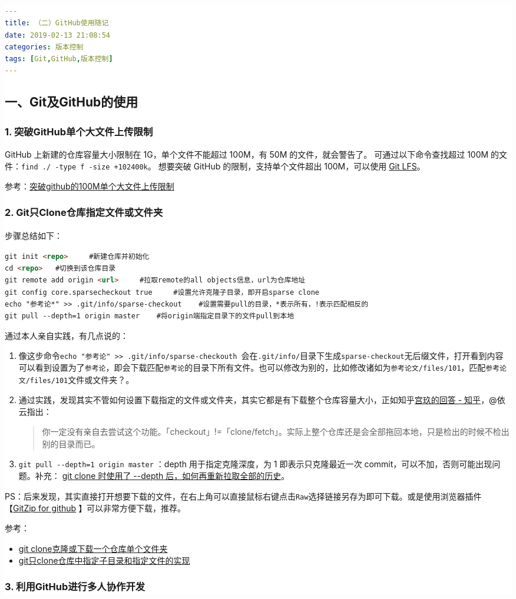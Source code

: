 ```yaml
---
title: （二）GitHub使用随记
date: 2019-02-13 21:08:54
categories: 版本控制
tags: [Git,GitHub,版本控制]
---
```


## 一、Git及GitHub的使用

### 1. 突破GitHub单个大文件上传限制

GitHub 上新建的仓库容量大小限制在 1G，单个文件不能超过 100M，有 50M 的文件，就会警告了。 可通过以下命令查找超过 100M 的文件：`find ./ -type f -size +102400k`。 想要突破 GitHub 的限制，支持单个文件超出 100M，可以使用  [Git LFS](https://github.com/git-lfs/git-lfs)。 

参考：[突破github的100M单个大文件上传限制 ](https://blog.csdn.net/tyro_java/article/details/53440666)



### 2. Git只Clone仓库指定文件或文件夹

步骤总结如下：

``` html
git init <repo> 	#新建仓库并初始化
cd <repo> 	#切换到该仓库目录
git remote add origin <url>		#拉取remote的all objects信息，url为仓库地址
git config core.sparsecheckout true		#设置允许克隆子目录，即开启sparse clone
echo "参考论*" >> .git/info/sparse-checkout	#设置需要pull的目录，*表示所有，!表示匹配相反的
git pull --depth=1 origin master	#将origin端指定目录下的文件pull到本地
```

通过本人亲自实践，有几点说的：

1. 像这步命令`echo "参考论" >> .git/info/sparse-checkouth `会在`.git/info/`目录下生成`sparse-checkout`无后缀文件，打开看到内容可以看到设置为了`参考论`，即会下载匹配`参考论`的目录下所有文件。也可以修改为别的，比如修改诸如为`参考论文/files/101`，匹配`参考论文/files/101`文件或文件夹？。

2. 通过实践，发现其实不管如何设置下载指定的文件或文件夹，其实它都是有下载整个仓库容量大小，正如知乎[宫玖的回答 - 知乎](https://www.zhihu.com/question/21114773/answer/34943423)，@依云指出：

   > 你一定没有亲自去尝试这个功能。「checkout」!=「clone/fetch」。实际上整个仓库还是会全部拖回本地，只是检出的时候不检出别的目录而已。

3. `git pull --depth=1 origin master` ：depth 用于指定克隆深度，为 1 即表示只克隆最近一次 commit，可以不加，否则可能出现问题。补充： [git clone 时使用了 --depth 后，如何再重新拉取全部的历史](https://mozillazg.com/2016/01/git-revert-depth-1.html)。

PS：后来发现，其实直接打开想要下载的文件，在右上角可以直接鼠标右键点击`Raw`选择链接另存为即可下载。或是使用浏览器插件【[GitZip for github](https://chrome.google.com/webstore/detail/gitzip-for-github/ffabmkklhbepgcgfonabamgnfafbdlkn) 】可以非常方便下载，推荐。

参考：

- [git clone克隆或下载一个仓库单个文件夹](https://blog.csdn.net/qq_36560161/article/details/78260532)
- [git只clone仓库中指定子目录和指定文件的实现](http://www.cnblogs.com/juking/p/7223669.html)



### 3. 利用GitHub进行多人协作开发
